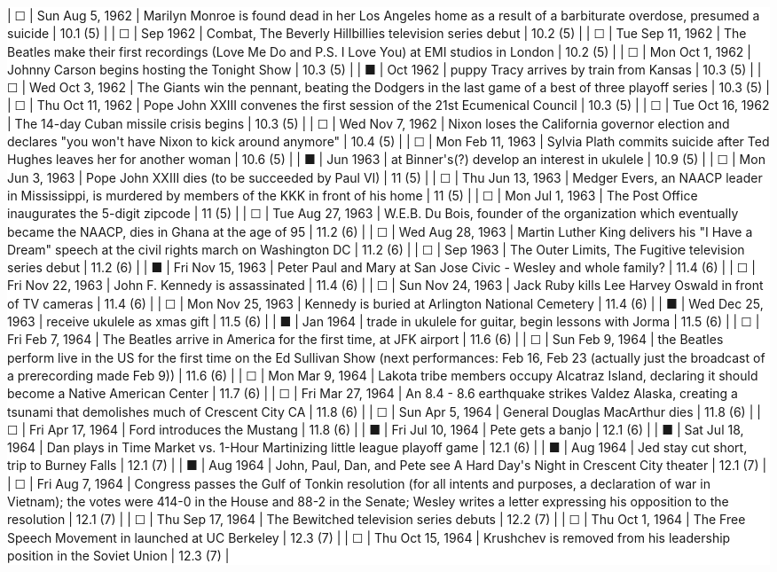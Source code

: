 | ☐ |  Sun Aug 5, 1962 | Marilyn Monroe is found dead in her Los Angeles home as a result of a barbiturate overdose, presumed a suicide | 10.1 (5) |
| ☐ |         Sep 1962 | Combat, The Beverly Hillbillies television series debut | 10.2 (5) |
| ☐ | Tue Sep 11, 1962 | The Beatles make their first recordings (Love Me Do and P.S. I Love You) at EMI studios in London | 10.2 (5) |
| ☐ |  Mon Oct 1, 1962 | Johnny Carson begins hosting the Tonight Show | 10.3 (5) |
| ■ |         Oct 1962 | puppy Tracy arrives by train from Kansas | 10.3 (5) |
| ☐ |  Wed Oct 3, 1962 | The Giants win the pennant, beating the Dodgers in the last game of a best of three playoff series | 10.3 (5) |
| ☐ | Thu Oct 11, 1962 | Pope John XXIII convenes the first session of the 21st Ecumenical Council | 10.3 (5) |
| ☐ | Tue Oct 16, 1962 | The 14-day Cuban missile crisis begins | 10.3 (5) |
| ☐ |  Wed Nov 7, 1962 | Nixon loses the California governor election and declares "you won't have Nixon to kick around anymore" | 10.4 (5) |
| ☐ | Mon Feb 11, 1963 | Sylvia Plath commits suicide after Ted Hughes leaves her for another woman | 10.6 (5) |
| ■ |         Jun 1963 | at Binner's(?) develop an interest in ukulele | 10.9 (5) |
| ☐ |  Mon Jun 3, 1963 | Pope John XXIII dies (to be succeeded by Paul VI) | 11 (5) |
| ☐ | Thu Jun 13, 1963 | Medger Evers, an NAACP leader in Mississippi, is murdered by members of the KKK in front of his home | 11 (5) |
| ☐ |  Mon Jul 1, 1963 | The Post Office inaugurates the 5-digit zipcode | 11 (5) |
| ☐ | Tue Aug 27, 1963 | W.E.B. Du Bois, founder of the organization which eventually became the NAACP, dies in Ghana at the age of 95 | 11.2 (6) |
| ☐ | Wed Aug 28, 1963 | Martin Luther King delivers his "I Have a Dream" speech at the civil rights march on Washington DC | 11.2 (6) |
| ☐ |         Sep 1963 | The Outer Limits, The Fugitive television series debut | 11.2 (6) |
| ■ | Fri Nov 15, 1963 | Peter Paul and Mary at San Jose Civic - Wesley and whole family? | 11.4 (6) |
| ☐ | Fri Nov 22, 1963 | John F. Kennedy is assassinated | 11.4 (6) |
| ☐ | Sun Nov 24, 1963 | Jack Ruby kills Lee Harvey Oswald in front of TV cameras | 11.4 (6) |
| ☐ | Mon Nov 25, 1963 | Kennedy is buried at Arlington National Cemetery | 11.4 (6) |
| ■ | Wed Dec 25, 1963 | receive ukulele as xmas gift | 11.5 (6) |
| ■ |         Jan 1964 | trade in ukulele for guitar, begin lessons with Jorma | 11.5 (6) |
| ☐ |  Fri Feb 7, 1964 | The Beatles arrive in America for the first time, at JFK airport | 11.6 (6) |
| ☐ |  Sun Feb 9, 1964 | the Beatles perform live in the US for the first time on the Ed Sullivan Show (next performances: Feb 16, Feb 23 (actually just the broadcast of a prerecording made Feb 9)) | 11.6 (6) |
| ☐ |  Mon Mar 9, 1964 | Lakota tribe members occupy Alcatraz Island, declaring it should become a Native American Center | 11.7 (6) |
| ☐ | Fri Mar 27, 1964 | An 8.4 - 8.6 earthquake strikes Valdez Alaska, creating a tsunami that demolishes much of Crescent City CA | 11.8 (6) |
| ☐ |  Sun Apr 5, 1964 | General Douglas MacArthur dies | 11.8 (6) |
| ☐ | Fri Apr 17, 1964 | Ford introduces the Mustang | 11.8 (6) |
| ■ | Fri Jul 10, 1964 | Pete gets a banjo | 12.1 (6) |
| ■ | Sat Jul 18, 1964 | Dan plays in Time Market vs. 1-Hour Martinizing little league playoff game | 12.1 (6) |
| ■ |         Aug 1964 | Jed stay cut short, trip to Burney Falls | 12.1 (7) |
| ■ |         Aug 1964 | John, Paul, Dan, and Pete see A Hard Day's Night in Crescent City theater | 12.1 (7) |
| ☐ |  Fri Aug 7, 1964 | Congress passes the Gulf of Tonkin resolution (for all intents and purposes, a declaration of war in Vietnam); the votes were 414-0 in the House and 88-2 in the Senate; Wesley writes a letter expressing his opposition to the resolution | 12.1 (7) |
| ☐ | Thu Sep 17, 1964 | The Bewitched television series debuts | 12.2 (7) |
| ☐ |  Thu Oct 1, 1964 | The Free Speech Movement in launched at UC Berkeley | 12.3 (7) |
| ☐ | Thu Oct 15, 1964 | Krushchev is removed from his leadership position in the Soviet Union | 12.3 (7) |